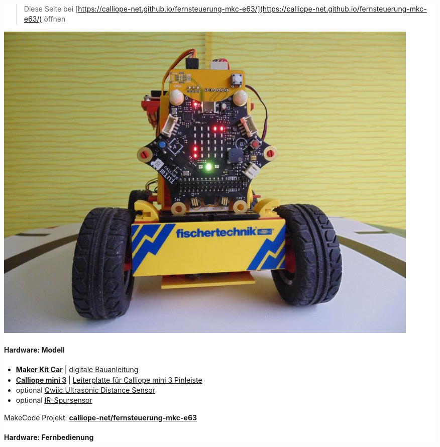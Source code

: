 
> Diese Seite bei [https://calliope-net.github.io/fernsteuerung-mkc-e63/](https://calliope-net.github.io/fernsteuerung-mkc-e63/) öffnen

![](png/DSC00309_800.JPG)

#### Hardware: Modell

* **[Maker Kit Car](https://www.fischertechnik.de/de-de/maker#maker-kit-car)** \| [digitale Bauanleitung](https://apps.fischer.de/ecom/fischertechnik/digitale-bauanleitungen/maker-kit-car.htm)
* **[Calliope mini 3](https://calliope.cc/calliope-mini/calliope-mini-3)** \| [Leiterplatte für Calliope mini 3 Pinleiste](https://forum.calliope.cc/t/mit-angesteckter-leiterplatte-wird-calliope-v3-zum-controller-fuer-fischertechnik-modelle/2913)
* optional [Qwiic Ultrasonic Distance Sensor](https://learn.sparkfun.com/tutorials/qwiic-ultrasonic-distance-sensor-hc-sr04-hookup-guide)
* optional [IR-Spursensor](https://www.fischertechnik.de/de-de/produkte/einzelteile/sensoren/128598-ir-spursensor-schwarz)

MakeCode Projekt: **[calliope-net/fernsteuerung-mkc-e63](https://calliope-net.github.io/fernsteuerung-mkc-e63/)**

#### Hardware: Fernbedienung
